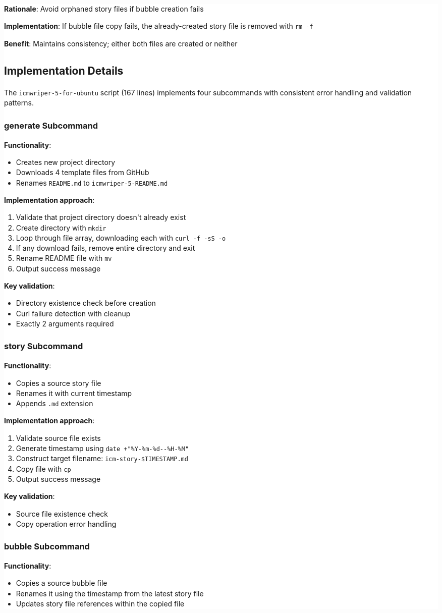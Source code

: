 **Rationale**: Avoid orphaned story files if bubble creation fails

**Implementation**: If bubble file copy fails, the already-created story file is removed with `rm -f`

**Benefit**: Maintains consistency; either both files are created or neither

## Implementation Details

The `icmwriper-5-for-ubuntu` script (167 lines) implements four subcommands with consistent error handling and validation patterns.

### generate Subcommand

**Functionality**:
- Creates new project directory
- Downloads 4 template files from GitHub
- Renames `README.md` to `icmwriper-5-README.md`

**Implementation approach**:
1. Validate that project directory doesn't already exist
2. Create directory with `mkdir`
3. Loop through file array, downloading each with `curl -f -sS -o`
4. If any download fails, remove entire directory and exit
5. Rename README file with `mv`
6. Output success message

**Key validation**:
- Directory existence check before creation
- Curl failure detection with cleanup
- Exactly 2 arguments required

### story Subcommand

**Functionality**:
- Copies a source story file
- Renames it with current timestamp
- Appends `.md` extension

**Implementation approach**:
1. Validate source file exists
2. Generate timestamp using `date +"%Y-%m-%d--%H-%M"`
3. Construct target filename: `icm-story-$TIMESTAMP.md`
4. Copy file with `cp`
5. Output success message

**Key validation**:
- Source file existence check
- Copy operation error handling

### bubble Subcommand

**Functionality**:
- Copies a source bubble file
- Renames it using the timestamp from the latest story file
- Updates story file references within the copied file

